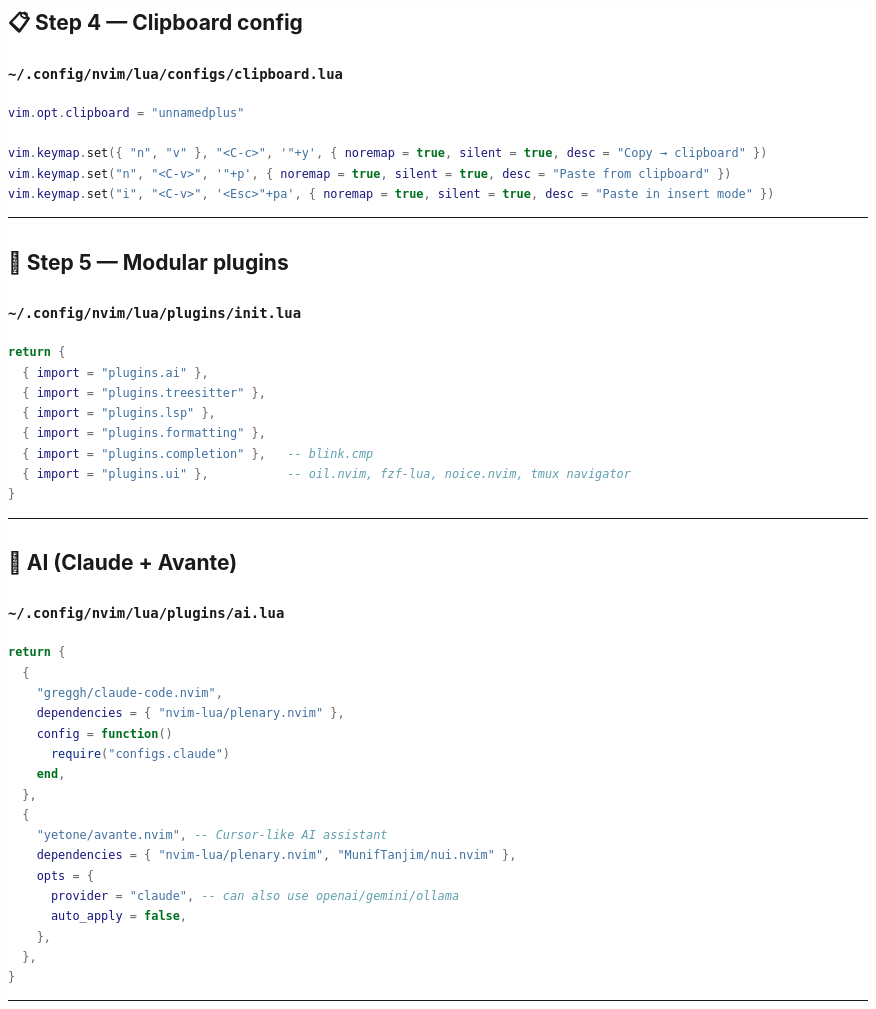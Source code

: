 
## 📋 Step 4 — Clipboard config

### `~/.config/nvim/lua/configs/clipboard.lua`
```lua
vim.opt.clipboard = "unnamedplus"

vim.keymap.set({ "n", "v" }, "<C-c>", '"+y', { noremap = true, silent = true, desc = "Copy → clipboard" })
vim.keymap.set("n", "<C-v>", '"+p', { noremap = true, silent = true, desc = "Paste from clipboard" })
vim.keymap.set("i", "<C-v>", '<Esc>"+pa', { noremap = true, silent = true, desc = "Paste in insert mode" })
```

---

## 🔌 Step 5 — Modular plugins

### `~/.config/nvim/lua/plugins/init.lua`
```lua
return {
  { import = "plugins.ai" },
  { import = "plugins.treesitter" },
  { import = "plugins.lsp" },
  { import = "plugins.formatting" },
  { import = "plugins.completion" },   -- blink.cmp
  { import = "plugins.ui" },           -- oil.nvim, fzf-lua, noice.nvim, tmux navigator
}
```

---

## 🤖 AI (Claude + Avante)

### `~/.config/nvim/lua/plugins/ai.lua`
```lua
return {
  {
    "greggh/claude-code.nvim",
    dependencies = { "nvim-lua/plenary.nvim" },
    config = function()
      require("configs.claude")
    end,
  },
  {
    "yetone/avante.nvim", -- Cursor-like AI assistant
    dependencies = { "nvim-lua/plenary.nvim", "MunifTanjim/nui.nvim" },
    opts = {
      provider = "claude", -- can also use openai/gemini/ollama
      auto_apply = false,
    },
  },
}
```

---